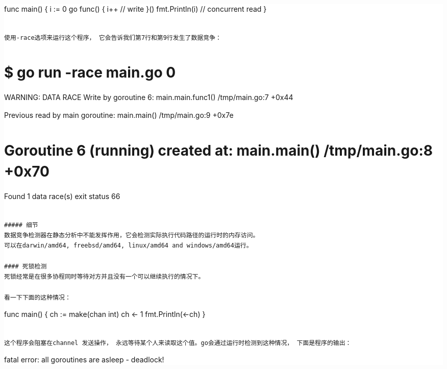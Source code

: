 func main() {
    i := 0
    go func() {
        i++ // write
    }()
    fmt.Println(i) // concurrent read
}
```

使用-race选项来运行这个程序， 它会告诉我们第7行和第9行发生了数据竞争：

```
$ go run -race main.go
0
==================
WARNING: DATA RACE
Write by goroutine 6:
  main.main.func1()
      /tmp/main.go:7 +0x44

Previous read by main goroutine:
  main.main()
      /tmp/main.go:9 +0x7e

Goroutine 6 (running) created at:
  main.main()
      /tmp/main.go:8 +0x70
==================
Found 1 data race(s)
exit status 66
```

##### 细节
数据竞争检测器在静态分析中不能发挥作用，它会检测实际执行代码路径的运行时的内存访问。
可以在darwin/amd64, freebsd/amd64, linux/amd64 and windows/amd64运行。

#### 死锁检测
死锁经常是在很多协程同时等待对方并且没有一个可以继续执行的情况下。

看一下下面的这种情况：

```
func main() {
	ch := make(chan int)
	ch <- 1
	fmt.Println(<-ch)
}
```

这个程序会阻塞在channel 发送操作， 永远等待某个人来读取这个值。go会通过运行时检测到这种情况， 下面是程序的输出：

```
fatal error: all goroutines are asleep - deadlock!
